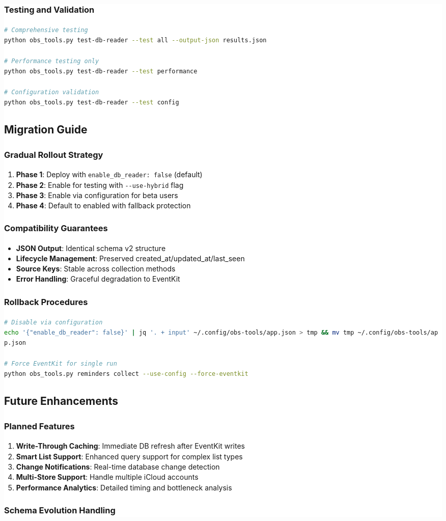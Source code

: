 ### Testing and Validation

```bash
# Comprehensive testing
python obs_tools.py test-db-reader --test all --output-json results.json

# Performance testing only
python obs_tools.py test-db-reader --test performance

# Configuration validation
python obs_tools.py test-db-reader --test config
```

## Migration Guide

### Gradual Rollout Strategy

1. **Phase 1**: Deploy with `enable_db_reader: false` (default)
2. **Phase 2**: Enable for testing with `--use-hybrid` flag
3. **Phase 3**: Enable via configuration for beta users
4. **Phase 4**: Default to enabled with fallback protection

### Compatibility Guarantees

- **JSON Output**: Identical schema v2 structure
- **Lifecycle Management**: Preserved created_at/updated_at/last_seen
- **Source Keys**: Stable across collection methods
- **Error Handling**: Graceful degradation to EventKit

### Rollback Procedures

```bash
# Disable via configuration
echo '{"enable_db_reader": false}' | jq '. + input' ~/.config/obs-tools/app.json > tmp && mv tmp ~/.config/obs-tools/app.json

# Force EventKit for single run
python obs_tools.py reminders collect --use-config --force-eventkit
```

## Future Enhancements

### Planned Features

1. **Write-Through Caching**: Immediate DB refresh after EventKit writes
2. **Smart List Support**: Enhanced query support for complex list types
3. **Change Notifications**: Real-time database change detection
4. **Multi-Store Support**: Handle multiple iCloud accounts
5. **Performance Analytics**: Detailed timing and bottleneck analysis

### Schema Evolution Handling
